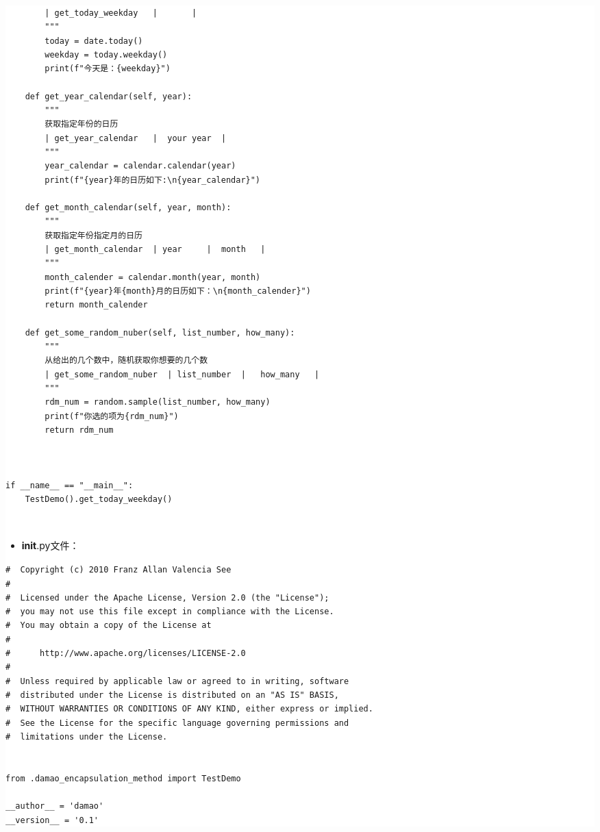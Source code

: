 ```
        | get_today_weekday   |       |  
        """
        today = date.today()
        weekday = today.weekday()
        print(f"今天是：{weekday}")

    def get_year_calendar(self, year):
        """
        获取指定年份的日历
        | get_year_calendar   |  your year  |
        """
        year_calendar = calendar.calendar(year)
        print(f"{year}年的日历如下:\n{year_calendar}")

    def get_month_calendar(self, year, month):
        """
        获取指定年份指定月的日历
        | get_month_calendar  | year     |  month   |
        """
        month_calender = calendar.month(year, month)
        print(f"{year}年{month}月的日历如下：\n{month_calender}")
        return month_calender

    def get_some_random_nuber(self, list_number, how_many):
        """
        从给出的几个数中，随机获取你想要的几个数
        | get_some_random_nuber  | list_number  |   how_many   |
        """
        rdm_num = random.sample(list_number, how_many)
        print(f"你选的项为{rdm_num}")
        return rdm_num



if __name__ == "__main__":
    TestDemo().get_today_weekday()

```

<br />

* __init__.py文件：

```
#  Copyright (c) 2010 Franz Allan Valencia See
#
#  Licensed under the Apache License, Version 2.0 (the "License");
#  you may not use this file except in compliance with the License.
#  You may obtain a copy of the License at
#
#      http://www.apache.org/licenses/LICENSE-2.0
#
#  Unless required by applicable law or agreed to in writing, software
#  distributed under the License is distributed on an "AS IS" BASIS,
#  WITHOUT WARRANTIES OR CONDITIONS OF ANY KIND, either express or implied.
#  See the License for the specific language governing permissions and
#  limitations under the License.


from .damao_encapsulation_method import TestDemo

__author__ = 'damao'
__version__ = '0.1'

```